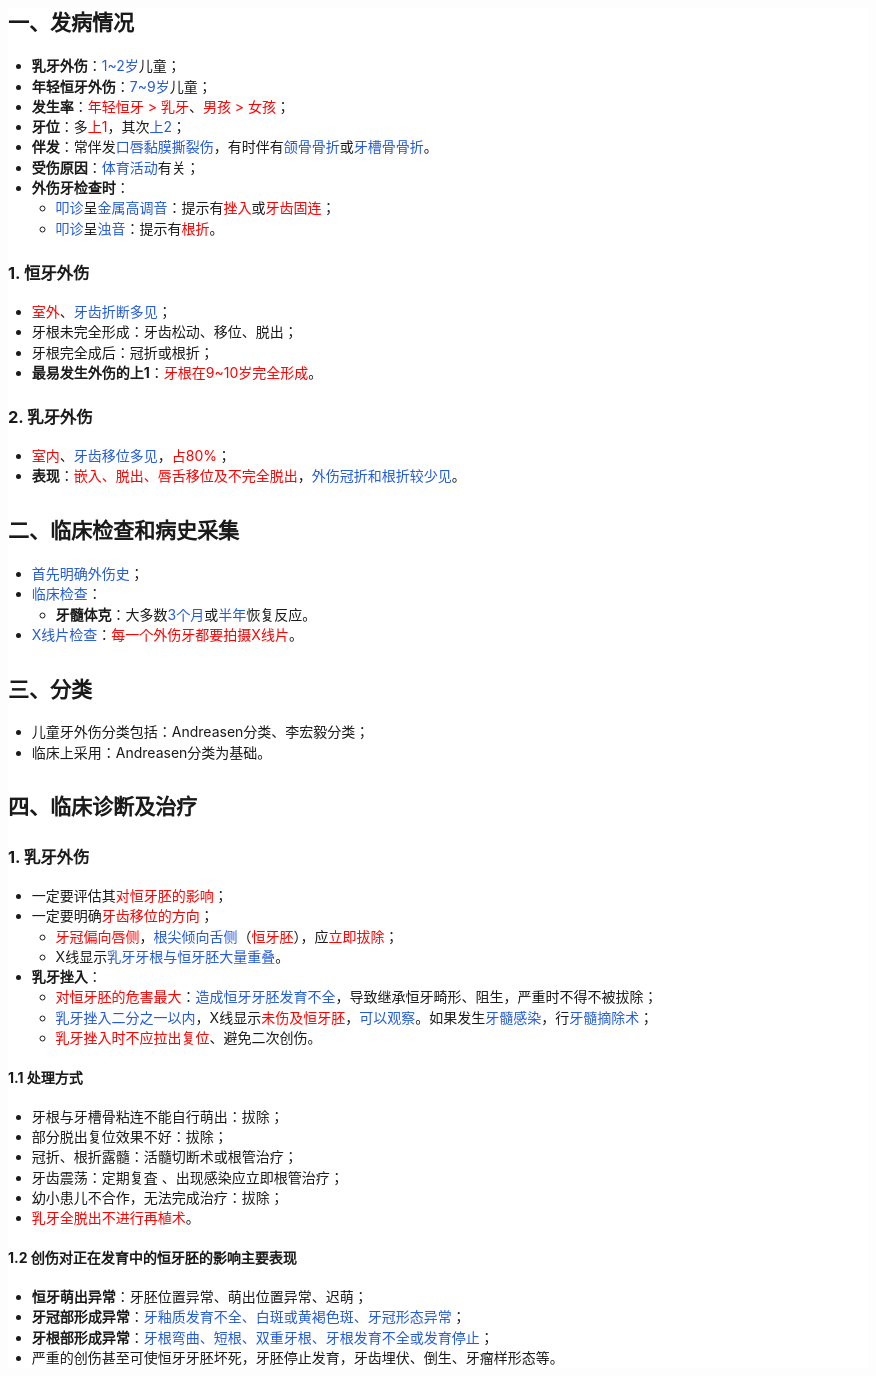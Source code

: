 ## 一、发病情况
* **乳牙外伤**：<font color="#245bdb">1~2岁</font>儿童；
* **年轻恒牙外伤**：<font color="#245bdb">7~9岁</font>儿童；
* **发生率**：<font color="#ff0000">年轻恒牙 > 乳牙</font>、<font color="#ff0000">男孩 > 女孩</font>；
* **牙位**：多<font color="#ff0000">上1</font>，其次<font color="#245bdb">上2</font>；
* **伴发**：常伴发<font color="#245bdb">口唇黏膜撕裂伤</font>，有时伴有<font color="#245bdb">颌骨骨折</font>或<font color="#245bdb">牙槽骨骨折</font>。
* **受伤原因**：<font color="#245bdb">体育活动</font>有关；
* **外伤牙检查时**：
	* <font color="#245bdb">叩诊</font>呈<font color="#245bdb">金属高调音</font>：提示有<font color="#ff0000">挫入</font>或<font color="#ff0000">牙齿固连</font>；
	* <font color="#245bdb">叩诊</font>呈<font color="#245bdb">浊音</font>：提示有<font color="#ff0000">根折</font>。
### 1. 恒牙外伤
* <font color="#ff0000">室外</font>、<font color="#245bdb">牙齿折断多见</font>；
* 牙根未完全形成：牙齿松动、移位、脱出；
* 牙根完全成后：冠折或根折；
* **最易发生外伤的上1**：<font color="#ff0000">牙根在9~10岁完全形成</font>。
### 2. 乳牙外伤
* <font color="#ff0000">室内</font>、<font color="#245bdb">牙齿移位多见</font>，<font color="#ff0000">占80%</font>；
* **表现**：<font color="#ff0000">嵌入、脱出、唇舌移位及不完全脱出</font>，<font color="#245bdb">外伤冠折和根折较少见</font>。

## 二、临床检查和病史采集
* <font color="#245bdb">首先明确外伤史</font>；
* <font color="#245bdb">临床检查</font>：
	* **牙髓体克**：大多数<font color="#245bdb">3个月</font>或<font color="#245bdb">半年</font>恢复反应。
* <font color="#245bdb">X线片检查</font>：<font color="#ff0000">每一个外伤牙都要拍摄X线片</font>。

## 三、分类
* 儿童牙外伤分类包括：Andreasen分类、李宏毅分类；
* 临床上采用：Andreasen分类为基础。

## 四、临床诊断及治疗
### 1. 乳牙外伤
* 一定要评估其<font color="#ff0000">对恒牙胚的影响</font>；
* 一定要明确<font color="#ff0000">牙齿移位的方向</font>；
	* <font color="#ff0000">牙冠偏向唇侧</font>，<font color="#245bdb">根尖倾向舌侧</font>（<font color="#ff0000">恒牙胚</font>），应<font color="#ff0000">立即拔除</font>；
	* X线显示<font color="#245bdb">乳牙牙根与恒牙胚大量重叠</font>。
* **乳牙挫入**：
	* <font color="#ff0000">对恒牙胚的危害最大</font>：<font color="#245bdb">造成恒牙牙胚发育不全</font>，导致继承恒牙畸形、阻生，严重时不得不被拔除；
	* <font color="#245bdb">乳牙挫入二分之一以内</font>，X线显示<font color="#ff0000">未伤及恒牙胚</font>，<font color="#245bdb">可以观察</font>。如果发生<font color="#245bdb">牙髓感染</font>，行<font color="#245bdb">牙髓摘除术</font>；
	* <font color="#ff0000">乳牙挫入时不应拉出复位</font>、避免二次创伤。
#### 1.1 处理方式
* 牙根与牙槽骨粘连不能自行萌出：拔除；
* 部分脱出复位效果不好：拔除；
* 冠折、根折露髓：活髓切断术或根管治疗；
* 牙齿震荡：定期复査 、出现感染应立即根管治疗；
* 幼小患儿不合作，无法完成治疗：拔除；
* <font color="#ff0000">乳牙全脱出不进行再植术</font>。
#### 1.2 创伤对正在发育中的恒牙胚的影响主要表现
* **恒牙萌出异常**：牙胚位置异常、萌出位置异常、迟萌；
* **牙冠部形成异常**：<font color="#245bdb">牙釉质发育不全、白斑或黄褐色斑、牙冠形态异常</font>；
* **牙根部形成异常**：<font color="#245bdb">牙根弯曲、短根、双重牙根、牙根发育不全或发育停止</font>；
* 严重的创伤甚至可使恒牙牙胚坏死，牙胚停止发育，牙齿埋伏、倒生、牙瘤样形态等。